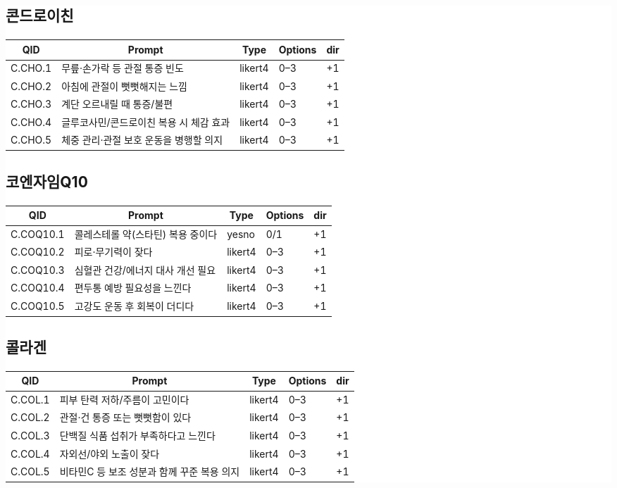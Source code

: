 ## 콘드로이친

| QID     | Prompt                                  | Type    | Options | dir |
| ------- | --------------------------------------- | ------- | ------- | --- |
| C.CHO.1 | 무릎·손가락 등 관절 통증 빈도           | likert4 | 0–3     | +1  |
| C.CHO.2 | 아침에 관절이 뻣뻣해지는 느낌           | likert4 | 0–3     | +1  |
| C.CHO.3 | 계단 오르내릴 때 통증/불편              | likert4 | 0–3     | +1  |
| C.CHO.4 | 글루코사민/콘드로이친 복용 시 체감 효과 | likert4 | 0–3     | +1  |
| C.CHO.5 | 체중 관리·관절 보호 운동을 병행할 의지  | likert4 | 0–3     | +1  |

## 코엔자임Q10

| QID       | Prompt                            | Type    | Options | dir |
| --------- | --------------------------------- | ------- | ------- | --- |
| C.COQ10.1 | 콜레스테롤 약(스타틴) 복용 중이다 | yesno   | 0/1     | +1  |
| C.COQ10.2 | 피로·무기력이 잦다                | likert4 | 0–3     | +1  |
| C.COQ10.3 | 심혈관 건강/에너지 대사 개선 필요 | likert4 | 0–3     | +1  |
| C.COQ10.4 | 편두통 예방 필요성을 느낀다       | likert4 | 0–3     | +1  |
| C.COQ10.5 | 고강도 운동 후 회복이 더디다      | likert4 | 0–3     | +1  |

## 콜라겐

| QID     | Prompt                                     | Type    | Options | dir |
| ------- | ------------------------------------------ | ------- | ------- | --- |
| C.COL.1 | 피부 탄력 저하/주름이 고민이다             | likert4 | 0–3     | +1  |
| C.COL.2 | 관절·건 통증 또는 뻣뻣함이 있다            | likert4 | 0–3     | +1  |
| C.COL.3 | 단백질 식품 섭취가 부족하다고 느낀다       | likert4 | 0–3     | +1  |
| C.COL.4 | 자외선/야외 노출이 잦다                    | likert4 | 0–3     | +1  |
| C.COL.5 | 비타민C 등 보조 성분과 함께 꾸준 복용 의지 | likert4 | 0–3     | +1  |
